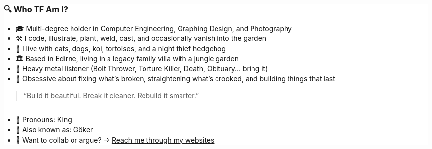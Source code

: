 
### 🔍 Who TF Am I?

- 🎓 Multi-degree holder in Computer Engineering, Graphing Design, and Photography  
- 🛠️ I code, illustrate, plant, weld, cast, and occasionally vanish into the garden
- 🐾 I live with cats, dogs, koi, tortoises, and a night thief hedgehog 
- 🏛️ Based in Edirne, living in a legacy family villa with a jungle garden 
- 🤘 Heavy metal listener (Bolt Thrower, Torture Killer, Death, Obituary... bring it)
- 📐 Obsessive about fixing what’s broken, straightening what’s crooked, and building things that last


> “Build it beautiful. Break it cleaner. Rebuild it smarter.”

---

- 👑 Pronouns: King  
- 🧙 Also known as: [Göker](https://goker.me/)  
- 💌 Want to collab or argue? → [Reach me through my websites](https://goker.art/)
